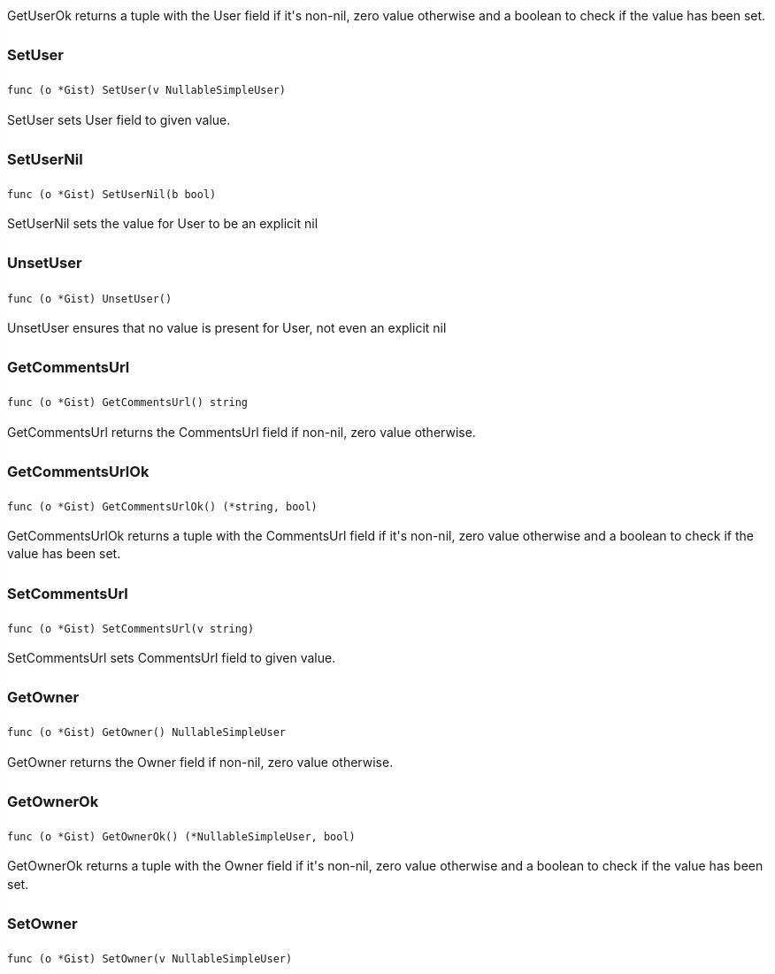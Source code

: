 GetUserOk returns a tuple with the User field if it's non-nil, zero value otherwise
and a boolean to check if the value has been set.

### SetUser

`func (o *Gist) SetUser(v NullableSimpleUser)`

SetUser sets User field to given value.


### SetUserNil

`func (o *Gist) SetUserNil(b bool)`

 SetUserNil sets the value for User to be an explicit nil

### UnsetUser
`func (o *Gist) UnsetUser()`

UnsetUser ensures that no value is present for User, not even an explicit nil
### GetCommentsUrl

`func (o *Gist) GetCommentsUrl() string`

GetCommentsUrl returns the CommentsUrl field if non-nil, zero value otherwise.

### GetCommentsUrlOk

`func (o *Gist) GetCommentsUrlOk() (*string, bool)`

GetCommentsUrlOk returns a tuple with the CommentsUrl field if it's non-nil, zero value otherwise
and a boolean to check if the value has been set.

### SetCommentsUrl

`func (o *Gist) SetCommentsUrl(v string)`

SetCommentsUrl sets CommentsUrl field to given value.


### GetOwner

`func (o *Gist) GetOwner() NullableSimpleUser`

GetOwner returns the Owner field if non-nil, zero value otherwise.

### GetOwnerOk

`func (o *Gist) GetOwnerOk() (*NullableSimpleUser, bool)`

GetOwnerOk returns a tuple with the Owner field if it's non-nil, zero value otherwise
and a boolean to check if the value has been set.

### SetOwner

`func (o *Gist) SetOwner(v NullableSimpleUser)`
